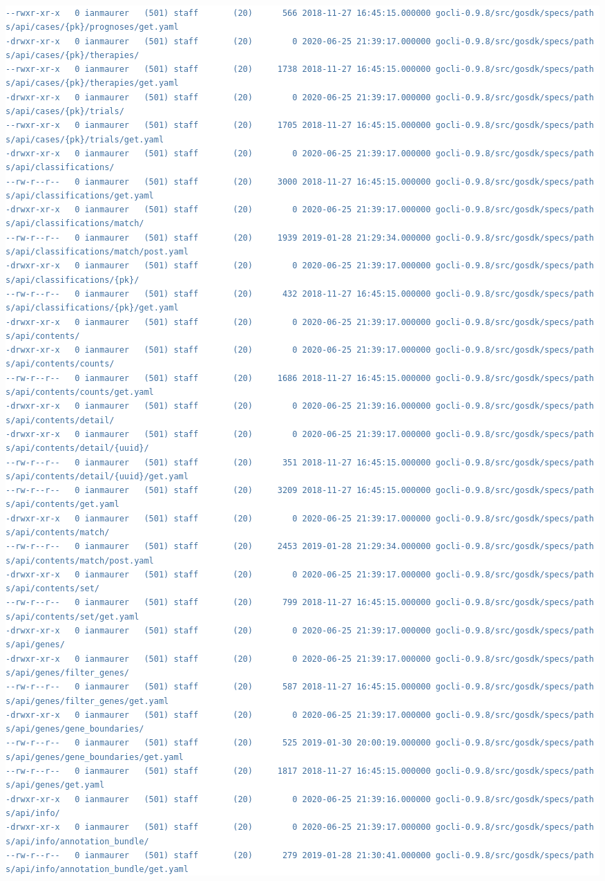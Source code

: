 ```diff
--rwxr-xr-x   0 ianmaurer   (501) staff       (20)      566 2018-11-27 16:45:15.000000 gocli-0.9.8/src/gosdk/specs/paths/api/cases/{pk}/prognoses/get.yaml
-drwxr-xr-x   0 ianmaurer   (501) staff       (20)        0 2020-06-25 21:39:17.000000 gocli-0.9.8/src/gosdk/specs/paths/api/cases/{pk}/therapies/
--rwxr-xr-x   0 ianmaurer   (501) staff       (20)     1738 2018-11-27 16:45:15.000000 gocli-0.9.8/src/gosdk/specs/paths/api/cases/{pk}/therapies/get.yaml
-drwxr-xr-x   0 ianmaurer   (501) staff       (20)        0 2020-06-25 21:39:17.000000 gocli-0.9.8/src/gosdk/specs/paths/api/cases/{pk}/trials/
--rwxr-xr-x   0 ianmaurer   (501) staff       (20)     1705 2018-11-27 16:45:15.000000 gocli-0.9.8/src/gosdk/specs/paths/api/cases/{pk}/trials/get.yaml
-drwxr-xr-x   0 ianmaurer   (501) staff       (20)        0 2020-06-25 21:39:17.000000 gocli-0.9.8/src/gosdk/specs/paths/api/classifications/
--rw-r--r--   0 ianmaurer   (501) staff       (20)     3000 2018-11-27 16:45:15.000000 gocli-0.9.8/src/gosdk/specs/paths/api/classifications/get.yaml
-drwxr-xr-x   0 ianmaurer   (501) staff       (20)        0 2020-06-25 21:39:17.000000 gocli-0.9.8/src/gosdk/specs/paths/api/classifications/match/
--rw-r--r--   0 ianmaurer   (501) staff       (20)     1939 2019-01-28 21:29:34.000000 gocli-0.9.8/src/gosdk/specs/paths/api/classifications/match/post.yaml
-drwxr-xr-x   0 ianmaurer   (501) staff       (20)        0 2020-06-25 21:39:17.000000 gocli-0.9.8/src/gosdk/specs/paths/api/classifications/{pk}/
--rw-r--r--   0 ianmaurer   (501) staff       (20)      432 2018-11-27 16:45:15.000000 gocli-0.9.8/src/gosdk/specs/paths/api/classifications/{pk}/get.yaml
-drwxr-xr-x   0 ianmaurer   (501) staff       (20)        0 2020-06-25 21:39:17.000000 gocli-0.9.8/src/gosdk/specs/paths/api/contents/
-drwxr-xr-x   0 ianmaurer   (501) staff       (20)        0 2020-06-25 21:39:17.000000 gocli-0.9.8/src/gosdk/specs/paths/api/contents/counts/
--rw-r--r--   0 ianmaurer   (501) staff       (20)     1686 2018-11-27 16:45:15.000000 gocli-0.9.8/src/gosdk/specs/paths/api/contents/counts/get.yaml
-drwxr-xr-x   0 ianmaurer   (501) staff       (20)        0 2020-06-25 21:39:16.000000 gocli-0.9.8/src/gosdk/specs/paths/api/contents/detail/
-drwxr-xr-x   0 ianmaurer   (501) staff       (20)        0 2020-06-25 21:39:17.000000 gocli-0.9.8/src/gosdk/specs/paths/api/contents/detail/{uuid}/
--rw-r--r--   0 ianmaurer   (501) staff       (20)      351 2018-11-27 16:45:15.000000 gocli-0.9.8/src/gosdk/specs/paths/api/contents/detail/{uuid}/get.yaml
--rw-r--r--   0 ianmaurer   (501) staff       (20)     3209 2018-11-27 16:45:15.000000 gocli-0.9.8/src/gosdk/specs/paths/api/contents/get.yaml
-drwxr-xr-x   0 ianmaurer   (501) staff       (20)        0 2020-06-25 21:39:17.000000 gocli-0.9.8/src/gosdk/specs/paths/api/contents/match/
--rw-r--r--   0 ianmaurer   (501) staff       (20)     2453 2019-01-28 21:29:34.000000 gocli-0.9.8/src/gosdk/specs/paths/api/contents/match/post.yaml
-drwxr-xr-x   0 ianmaurer   (501) staff       (20)        0 2020-06-25 21:39:17.000000 gocli-0.9.8/src/gosdk/specs/paths/api/contents/set/
--rw-r--r--   0 ianmaurer   (501) staff       (20)      799 2018-11-27 16:45:15.000000 gocli-0.9.8/src/gosdk/specs/paths/api/contents/set/get.yaml
-drwxr-xr-x   0 ianmaurer   (501) staff       (20)        0 2020-06-25 21:39:17.000000 gocli-0.9.8/src/gosdk/specs/paths/api/genes/
-drwxr-xr-x   0 ianmaurer   (501) staff       (20)        0 2020-06-25 21:39:17.000000 gocli-0.9.8/src/gosdk/specs/paths/api/genes/filter_genes/
--rw-r--r--   0 ianmaurer   (501) staff       (20)      587 2018-11-27 16:45:15.000000 gocli-0.9.8/src/gosdk/specs/paths/api/genes/filter_genes/get.yaml
-drwxr-xr-x   0 ianmaurer   (501) staff       (20)        0 2020-06-25 21:39:17.000000 gocli-0.9.8/src/gosdk/specs/paths/api/genes/gene_boundaries/
--rw-r--r--   0 ianmaurer   (501) staff       (20)      525 2019-01-30 20:00:19.000000 gocli-0.9.8/src/gosdk/specs/paths/api/genes/gene_boundaries/get.yaml
--rw-r--r--   0 ianmaurer   (501) staff       (20)     1817 2018-11-27 16:45:15.000000 gocli-0.9.8/src/gosdk/specs/paths/api/genes/get.yaml
-drwxr-xr-x   0 ianmaurer   (501) staff       (20)        0 2020-06-25 21:39:16.000000 gocli-0.9.8/src/gosdk/specs/paths/api/info/
-drwxr-xr-x   0 ianmaurer   (501) staff       (20)        0 2020-06-25 21:39:17.000000 gocli-0.9.8/src/gosdk/specs/paths/api/info/annotation_bundle/
--rw-r--r--   0 ianmaurer   (501) staff       (20)      279 2019-01-28 21:30:41.000000 gocli-0.9.8/src/gosdk/specs/paths/api/info/annotation_bundle/get.yaml
```